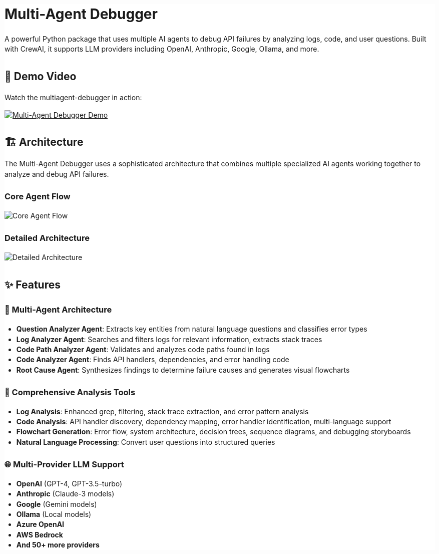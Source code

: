# Multi-Agent Debugger

A powerful Python package that uses multiple AI agents to debug API failures by analyzing logs, code, and user questions. Built with CrewAI, it supports LLM providers including OpenAI, Anthropic, Google, Ollama, and more.

## 🎥 Demo Video

Watch the multiagent-debugger in action:

[![Multi-Agent Debugger Demo](https://img.youtube.com/vi/9VTe12iVQ-A/0.jpg)](https://youtu.be/9VTe12iVQ-A?feature=shared)

## 🏗️ Architecture

The Multi-Agent Debugger uses a sophisticated architecture that combines multiple specialized AI agents working together to analyze and debug API failures.

### Core Agent Flow

![Core Agent Flow](docs/assets/architecture_simple.png)

### Detailed Architecture

![Detailed Architecture](docs/assets/architecture.png)

## ✨ Features

### 🤖 Multi-Agent Architecture
- **Question Analyzer Agent**: Extracts key entities from natural language questions and classifies error types
- **Log Analyzer Agent**: Searches and filters logs for relevant information, extracts stack traces
- **Code Path Analyzer Agent**: Validates and analyzes code paths found in logs
- **Code Analyzer Agent**: Finds API handlers, dependencies, and error handling code
- **Root Cause Agent**: Synthesizes findings to determine failure causes and generates visual flowcharts

### 🔧 Comprehensive Analysis Tools
- **Log Analysis**: Enhanced grep, filtering, stack trace extraction, and error pattern analysis
- **Code Analysis**: API handler discovery, dependency mapping, error handler identification, multi-language support
- **Flowchart Generation**: Error flow, system architecture, decision trees, sequence diagrams, and debugging storyboards
- **Natural Language Processing**: Convert user questions into structured queries

### 🌐 Multi-Provider LLM Support
- **OpenAI** (GPT-4, GPT-3.5-turbo)
- **Anthropic** (Claude-3 models)
- **Google** (Gemini models)
- **Ollama** (Local models)
- **Azure OpenAI**
- **AWS Bedrock**
- **And 50+ more providers**
